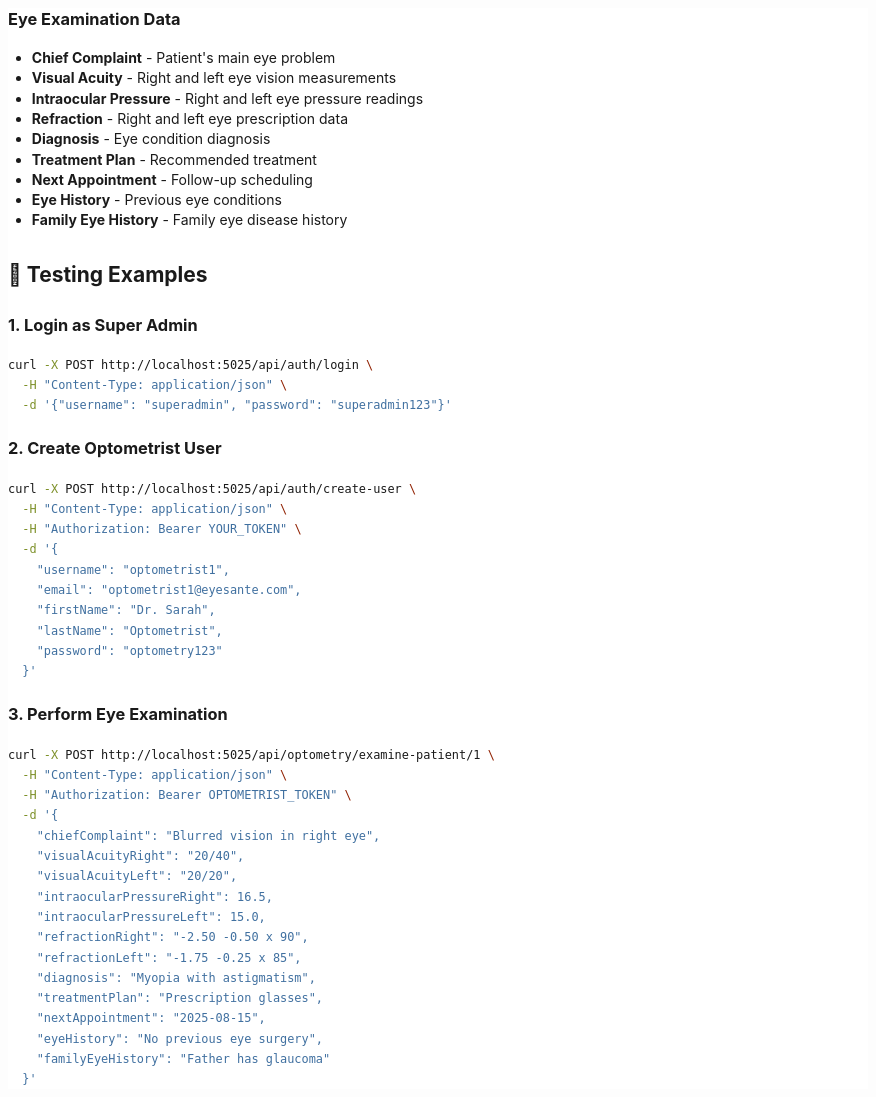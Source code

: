 ### Eye Examination Data
- **Chief Complaint** - Patient's main eye problem
- **Visual Acuity** - Right and left eye vision measurements
- **Intraocular Pressure** - Right and left eye pressure readings
- **Refraction** - Right and left eye prescription data
- **Diagnosis** - Eye condition diagnosis
- **Treatment Plan** - Recommended treatment
- **Next Appointment** - Follow-up scheduling
- **Eye History** - Previous eye conditions
- **Family Eye History** - Family eye disease history

## 🧪 Testing Examples

### 1. Login as Super Admin
```bash
curl -X POST http://localhost:5025/api/auth/login \
  -H "Content-Type: application/json" \
  -d '{"username": "superadmin", "password": "superadmin123"}'
```

### 2. Create Optometrist User
```bash
curl -X POST http://localhost:5025/api/auth/create-user \
  -H "Content-Type: application/json" \
  -H "Authorization: Bearer YOUR_TOKEN" \
  -d '{
    "username": "optometrist1",
    "email": "optometrist1@eyesante.com",
    "firstName": "Dr. Sarah",
    "lastName": "Optometrist",
    "password": "optometry123"
  }'
```

### 3. Perform Eye Examination
```bash
curl -X POST http://localhost:5025/api/optometry/examine-patient/1 \
  -H "Content-Type: application/json" \
  -H "Authorization: Bearer OPTOMETRIST_TOKEN" \
  -d '{
    "chiefComplaint": "Blurred vision in right eye",
    "visualAcuityRight": "20/40",
    "visualAcuityLeft": "20/20",
    "intraocularPressureRight": 16.5,
    "intraocularPressureLeft": 15.0,
    "refractionRight": "-2.50 -0.50 x 90",
    "refractionLeft": "-1.75 -0.25 x 85",
    "diagnosis": "Myopia with astigmatism",
    "treatmentPlan": "Prescription glasses",
    "nextAppointment": "2025-08-15",
    "eyeHistory": "No previous eye surgery",
    "familyEyeHistory": "Father has glaucoma"
  }'
```
